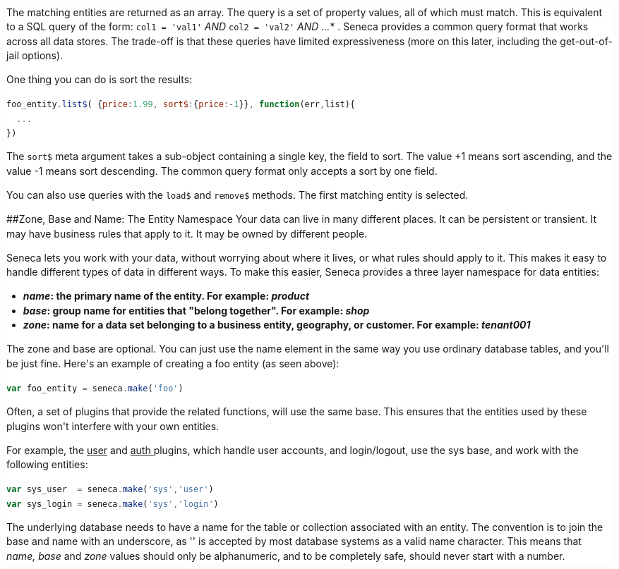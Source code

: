 The matching entities are returned as an array. The query is a set of property values, all of which must match. This is equivalent to a SQL query of the form: `col1 = 'val1'` *AND* `col2 = 'val2'` *AND ...** . Seneca provides a common query format that works across all data stores. The trade-off is that these queries have limited expressiveness (more on this later, including the get-out-of-jail options).

One thing you can do is sort the results:

``` js
foo_entity.list$( {price:1.99, sort$:{price:-1}}, function(err,list){
  ...
})
```

The `sort$` meta argument takes a sub-object containing a single key, the field to sort. The value +1 means sort ascending, and the value -1 means sort descending. The common query format only accepts a sort by one field.

You can also use queries with the `load$` and `remove$` methods. The first matching entity is selected.

##Zone, Base and Name: The Entity Namespace
Your data can live in many different places. It can be persistent or transient. It may have business rules that apply to it. It may be owned by different people.

Seneca lets you work with your data, without worrying about where it lives, or what rules should apply to it. This makes it easy to handle different types of data in different ways. To make this easier, Seneca provides a three layer namespace for data entities:

* **_name_: the primary name of the entity. For example: _product_**
* **_base_: group name for entities that "belong together". For example: _shop_**
* **_zone_: name for a data set belonging to a business entity, geography, or customer. For example: _tenant001_**

The zone and base are optional. You can just use the name element in the same way you use ordinary database tables, and you'll be just fine. Here's an example of creating a foo entity (as seen above):

``` js
var foo_entity = seneca.make('foo')
```

Often, a set of plugins that provide the related functions, will use the same base. This ensures that the entities used by these plugins won't interfere with your own entities.

For example, the <a href="https://github.com/rjrodger/seneca-user">user</a> and <a href="https://github.com/rjrodger/seneca-auth">auth </a>plugins, which handle user accounts, and login/logout, use the sys base, and work with the following entities:

``` js
var sys_user  = seneca.make('sys','user')
var sys_login = seneca.make('sys','login')
```

The underlying database needs to have a name for the table or collection associated with an entity. The convention is to join the base and name with an underscore, as '' is accepted by most database systems as a valid name character. This means that _name, base_ and _zone_ values should only be alphanumeric, and to be completely safe, should never start with a number.
